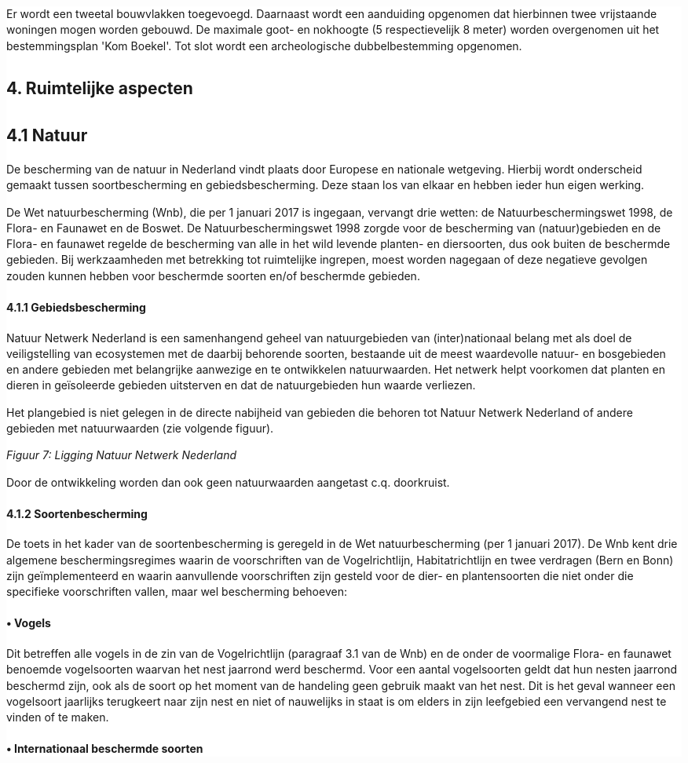 Er wordt een tweetal bouwvlakken toegevoegd. Daarnaast wordt een aanduiding opgenomen dat hierbinnen twee vrijstaande woningen mogen worden gebouwd. De maximale goot- en nokhoogte (5 respectievelijk 8 meter) worden overgenomen uit het bestemmingsplan 'Kom Boekel'. Tot slot wordt een archeologische dubbelbestemming opgenomen.

## <span id="page-14-0"></span>4. Ruimtelijke aspecten

## <span id="page-14-1"></span>4.1 Natuur

De bescherming van de natuur in Nederland vindt plaats door Europese en nationale wetgeving. Hierbij wordt onderscheid gemaakt tussen soortbescherming en gebiedsbescherming. Deze staan los van elkaar en hebben ieder hun eigen werking.

De Wet natuurbescherming (Wnb), die per 1 januari 2017 is ingegaan, vervangt drie wetten: de Natuurbeschermingswet 1998, de Flora- en Faunawet en de Boswet. De Natuurbeschermingswet 1998 zorgde voor de bescherming van (natuur)gebieden en de Flora- en faunawet regelde de bescherming van alle in het wild levende planten- en diersoorten, dus ook buiten de beschermde gebieden. Bij werkzaamheden met betrekking tot ruimtelijke ingrepen, moest worden nagegaan of deze negatieve gevolgen zouden kunnen hebben voor beschermde soorten en/of beschermde gebieden.

#### <span id="page-14-2"></span>4.1.1 Gebiedsbescherming

Natuur Netwerk Nederland is een samenhangend geheel van natuurgebieden van (inter)nationaal belang met als doel de veiligstelling van ecosystemen met de daarbij behorende soorten, bestaande uit de meest waardevolle natuur- en bosgebieden en andere gebieden met belangrijke aanwezige en te ontwikkelen natuurwaarden. Het netwerk helpt voorkomen dat planten en dieren in geïsoleerde gebieden uitsterven en dat de natuurgebieden hun waarde verliezen.

Het plangebied is niet gelegen in de directe nabijheid van gebieden die behoren tot Natuur Netwerk Nederland of andere gebieden met natuurwaarden (zie volgende figuur).

*Figuur 7: Ligging Natuur Netwerk Nederland*

Door de ontwikkeling worden dan ook geen natuurwaarden aangetast c.q. doorkruist.

#### <span id="page-14-3"></span>4.1.2 Soortenbescherming

De toets in het kader van de soortenbescherming is geregeld in de Wet natuurbescherming (per 1 januari 2017). De Wnb kent drie algemene beschermingsregimes waarin de voorschriften van de Vogelrichtlijn, Habitatrichtlijn en twee verdragen (Bern en Bonn) zijn geïmplementeerd en waarin aanvullende voorschriften zijn gesteld voor de dier- en plantensoorten die niet onder die specifieke voorschriften vallen, maar wel bescherming behoeven:

#### • Vogels

Dit betreffen alle vogels in de zin van de Vogelrichtlijn (paragraaf 3.1 van de Wnb) en de onder de voormalige Flora- en faunawet benoemde vogelsoorten waarvan het nest jaarrond werd beschermd. Voor een aantal vogelsoorten geldt dat hun nesten jaarrond beschermd zijn, ook als de soort op het moment van de handeling geen gebruik maakt van het nest. Dit is het geval wanneer een vogelsoort jaarlijks terugkeert naar zijn nest en niet of nauwelijks in staat is om elders in zijn leefgebied een vervangend nest te vinden of te maken.

#### • Internationaal beschermde soorten
